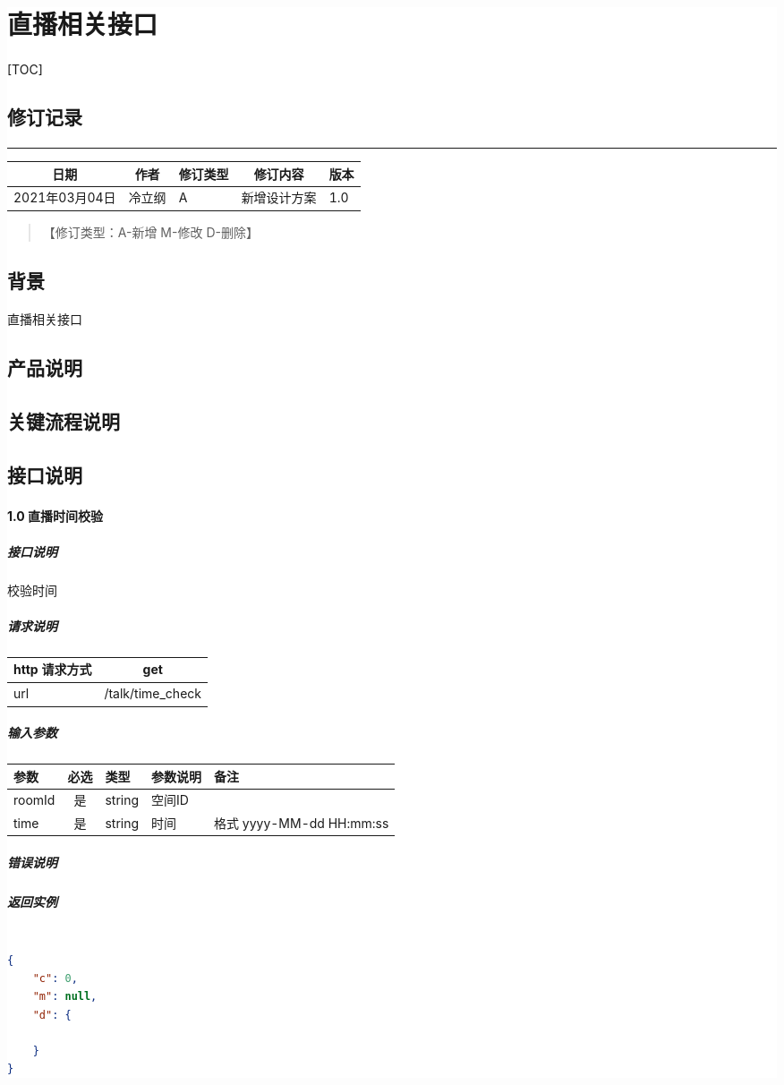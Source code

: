 # 直播相关接口

[TOC]
## 修订记录
----
日期 | 作者 | 修订类型 | 修订内容 | 版本|
---- | ---- | ---- | ---- | ---- |
2021年03月04日|冷立纲|A|新增设计方案|1.0|

> 【修订类型：A-新增  M-修改 D-删除】

## 背景

直播相关接口

## 产品说明



## 关键流程说明

## 接口说明


#### 1.0 直播时间校验

##### 接口说明

校验时间

##### 请求说明

| http 请求方式          | get     |
|:------------- |:---------------:|
| url      | /talk/time_check |

#####  输入参数

| 参数          |必选             | 类型       | 参数说明        | 备注          |
|:-------------|:---------------:|:-------------|:-------------|:-------------|
|  roomId      | 是|  string  |  空间ID | |
|  time      | 是|  string  |  时间 | 格式  yyyy-MM-dd HH:mm:ss |

#####  错误说明


#####  返回实例
```json

{
    "c": 0,
    "m": null,
    "d": {
    
    }
}    

```
